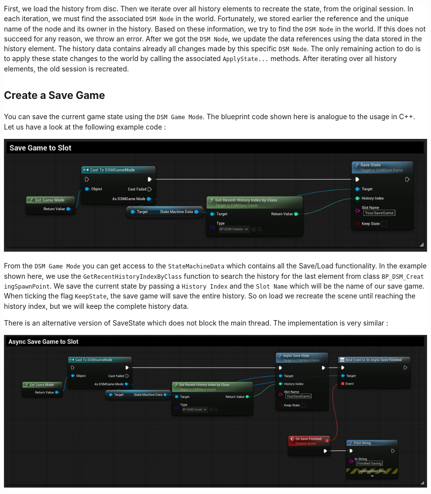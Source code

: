 First, we load the history from disc. Then we iterate over all history elements to recreate the state, from the original session. In each iteration, we must find the associated ```DSM Node``` in the world. Fortunately, we stored earlier the reference and the unique name of the node and its owner in the history. Based on these information, we try to find the ```DSM Node``` in the world. If this does not succeed for any reason, we throw an error. After we got the ```DSM Node```, we update the data references using the data stored in the history element. The history data contains already all changes made by this specific ```DSM Node```. The only remaining action to do is to apply these state changes to the world by calling the associated ```ApplyState...``` methods. After iterating over all history elements, the old session is recreated. 


## Create a Save Game

You can save the current game state using the ```DSM Game Mode```. The blueprint code shown here is analogue to the usage in C++. Let us have a look at the following example code :

<p align="center">
    <img src=images/SaveGameToSlot.png width="1100"/>
</p>

From the ```DSM Game Mode``` you can get access to the ```StateMachineData``` which contains all the Save/Load functionality. In the example shown here, we use the ```GetRecentHistoryIndexByClass``` function to search the history for the last element from class ```BP_DSM_CreatingSpawnPoint```. We save the current state by passing a ```History Index``` and the ```Slot Name``` which will be the name of our save game. When ticking the flag ```KeepState```, the save game will save the entire history. So on load we recreate the scene until reaching the history index, but we will keep the complete history data. 

There is an alternative version of SaveState which does not block the main thread. The implementation is very similar : 

<p align="center">
    <img src=images/AsyncSaveGameToSlot.png width="1100"/>
</p>
